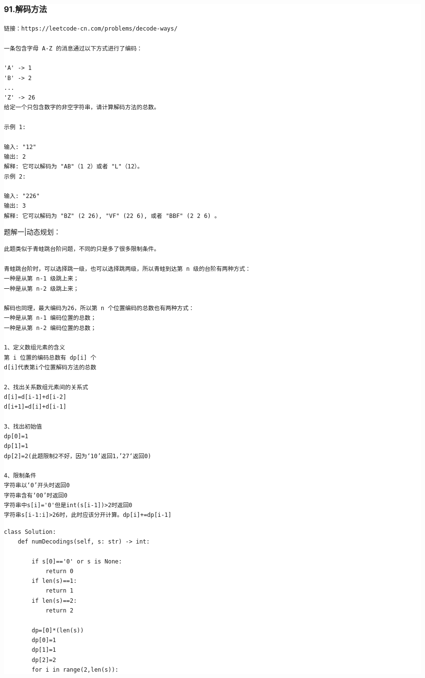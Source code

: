 ### 91.解码方法
    链接：https://leetcode-cn.com/problems/decode-ways/

    一条包含字母 A-Z 的消息通过以下方式进行了编码：

    'A' -> 1
    'B' -> 2
    ...
    'Z' -> 26
    给定一个只包含数字的非空字符串，请计算解码方法的总数。

    示例 1:

    输入: "12"
    输出: 2
    解释: 它可以解码为 "AB"（1 2）或者 "L"（12）。
    示例 2:

    输入: "226"
    输出: 3
    解释: 它可以解码为 "BZ" (2 26), "VF" (22 6), 或者 "BBF" (2 2 6) 。

题解一|动态规划：

    此题类似于青蛙跳台阶问题，不同的只是多了很多限制条件。

    青蛙跳台阶时，可以选择跳一级，也可以选择跳两级，所以青蛙到达第 n 级的台阶有两种方式：
    一种是从第 n-1 级跳上来；
    一种是从第 n-2 级跳上来；

    解码也同理，最大编码为26，所以第 n 个位置编码的总数也有两种方式：
    一种是从第 n-1 编码位置的总数；
    一种是从第 n-2 编码位置的总数；

    1、定义数组元素的含义
    第 i 位置的编码总数有 dp[i] 个
    d[i]代表第i个位置解码方法的总数

    2、找出关系数组元素间的关系式
    d[i]=d[i-1]+d[i-2]
    d[i+1]=d[i]+d[i-1]

    3、找出初始值
    dp[0]=1
    dp[1]=1
    dp[2]=2(此题限制2不好，因为‘10’返回1，’27‘返回0)

    4、限制条件
    字符串以‘0’开头时返回0
    字符串含有‘00’时返回0
    字符串中s[i]='0'但是int(s[i-1])>2时返回0
    字符串s[i-1:i]>26时，此时应该分开计算。dp[i]+=dp[i-1]

```
class Solution:
    def numDecodings(self, s: str) -> int:
    
        if s[0]=='0' or s is None:
            return 0
        if len(s)==1:
            return 1
        if len(s)==2:
            return 2

        dp=[0]*(len(s))
        dp[0]=1
        dp[1]=1
        dp[2]=2
        for i in range(2,len(s)):
```